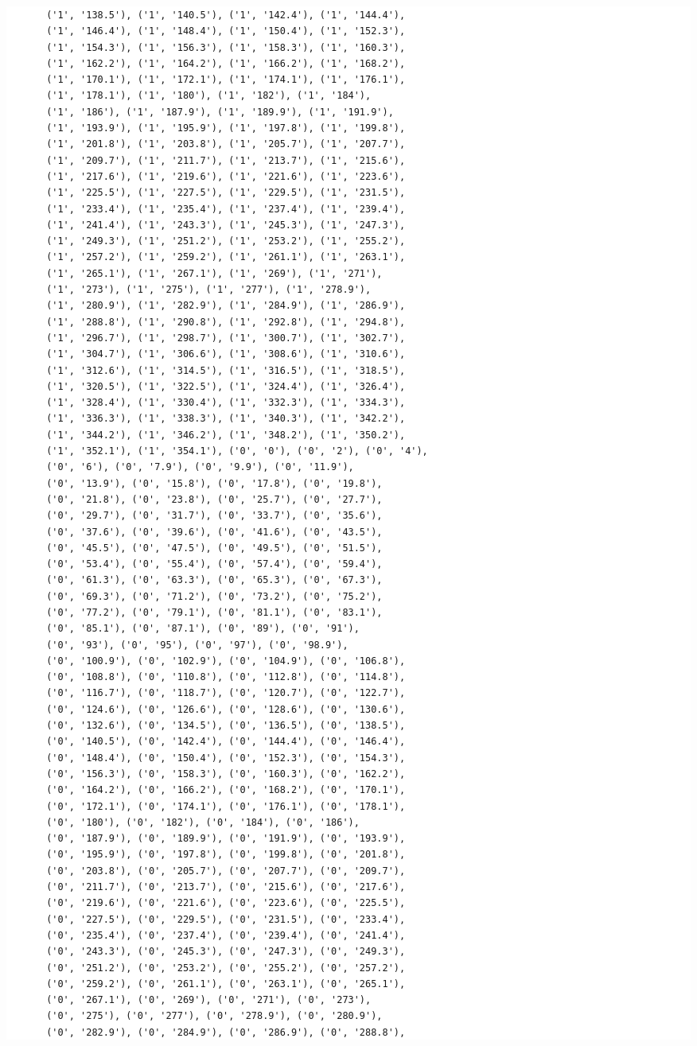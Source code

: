            ('1', '138.5'), ('1', '140.5'), ('1', '142.4'), ('1', '144.4'),
           ('1', '146.4'), ('1', '148.4'), ('1', '150.4'), ('1', '152.3'),
           ('1', '154.3'), ('1', '156.3'), ('1', '158.3'), ('1', '160.3'),
           ('1', '162.2'), ('1', '164.2'), ('1', '166.2'), ('1', '168.2'),
           ('1', '170.1'), ('1', '172.1'), ('1', '174.1'), ('1', '176.1'),
           ('1', '178.1'), ('1', '180'), ('1', '182'), ('1', '184'),
           ('1', '186'), ('1', '187.9'), ('1', '189.9'), ('1', '191.9'),
           ('1', '193.9'), ('1', '195.9'), ('1', '197.8'), ('1', '199.8'),
           ('1', '201.8'), ('1', '203.8'), ('1', '205.7'), ('1', '207.7'),
           ('1', '209.7'), ('1', '211.7'), ('1', '213.7'), ('1', '215.6'),
           ('1', '217.6'), ('1', '219.6'), ('1', '221.6'), ('1', '223.6'),
           ('1', '225.5'), ('1', '227.5'), ('1', '229.5'), ('1', '231.5'),
           ('1', '233.4'), ('1', '235.4'), ('1', '237.4'), ('1', '239.4'),
           ('1', '241.4'), ('1', '243.3'), ('1', '245.3'), ('1', '247.3'),
           ('1', '249.3'), ('1', '251.2'), ('1', '253.2'), ('1', '255.2'),
           ('1', '257.2'), ('1', '259.2'), ('1', '261.1'), ('1', '263.1'),
           ('1', '265.1'), ('1', '267.1'), ('1', '269'), ('1', '271'),
           ('1', '273'), ('1', '275'), ('1', '277'), ('1', '278.9'),
           ('1', '280.9'), ('1', '282.9'), ('1', '284.9'), ('1', '286.9'),
           ('1', '288.8'), ('1', '290.8'), ('1', '292.8'), ('1', '294.8'),
           ('1', '296.7'), ('1', '298.7'), ('1', '300.7'), ('1', '302.7'),
           ('1', '304.7'), ('1', '306.6'), ('1', '308.6'), ('1', '310.6'),
           ('1', '312.6'), ('1', '314.5'), ('1', '316.5'), ('1', '318.5'),
           ('1', '320.5'), ('1', '322.5'), ('1', '324.4'), ('1', '326.4'),
           ('1', '328.4'), ('1', '330.4'), ('1', '332.3'), ('1', '334.3'),
           ('1', '336.3'), ('1', '338.3'), ('1', '340.3'), ('1', '342.2'),
           ('1', '344.2'), ('1', '346.2'), ('1', '348.2'), ('1', '350.2'),
           ('1', '352.1'), ('1', '354.1'), ('0', '0'), ('0', '2'), ('0', '4'),
           ('0', '6'), ('0', '7.9'), ('0', '9.9'), ('0', '11.9'),
           ('0', '13.9'), ('0', '15.8'), ('0', '17.8'), ('0', '19.8'),
           ('0', '21.8'), ('0', '23.8'), ('0', '25.7'), ('0', '27.7'),
           ('0', '29.7'), ('0', '31.7'), ('0', '33.7'), ('0', '35.6'),
           ('0', '37.6'), ('0', '39.6'), ('0', '41.6'), ('0', '43.5'),
           ('0', '45.5'), ('0', '47.5'), ('0', '49.5'), ('0', '51.5'),
           ('0', '53.4'), ('0', '55.4'), ('0', '57.4'), ('0', '59.4'),
           ('0', '61.3'), ('0', '63.3'), ('0', '65.3'), ('0', '67.3'),
           ('0', '69.3'), ('0', '71.2'), ('0', '73.2'), ('0', '75.2'),
           ('0', '77.2'), ('0', '79.1'), ('0', '81.1'), ('0', '83.1'),
           ('0', '85.1'), ('0', '87.1'), ('0', '89'), ('0', '91'),
           ('0', '93'), ('0', '95'), ('0', '97'), ('0', '98.9'),
           ('0', '100.9'), ('0', '102.9'), ('0', '104.9'), ('0', '106.8'),
           ('0', '108.8'), ('0', '110.8'), ('0', '112.8'), ('0', '114.8'),
           ('0', '116.7'), ('0', '118.7'), ('0', '120.7'), ('0', '122.7'),
           ('0', '124.6'), ('0', '126.6'), ('0', '128.6'), ('0', '130.6'),
           ('0', '132.6'), ('0', '134.5'), ('0', '136.5'), ('0', '138.5'),
           ('0', '140.5'), ('0', '142.4'), ('0', '144.4'), ('0', '146.4'),
           ('0', '148.4'), ('0', '150.4'), ('0', '152.3'), ('0', '154.3'),
           ('0', '156.3'), ('0', '158.3'), ('0', '160.3'), ('0', '162.2'),
           ('0', '164.2'), ('0', '166.2'), ('0', '168.2'), ('0', '170.1'),
           ('0', '172.1'), ('0', '174.1'), ('0', '176.1'), ('0', '178.1'),
           ('0', '180'), ('0', '182'), ('0', '184'), ('0', '186'),
           ('0', '187.9'), ('0', '189.9'), ('0', '191.9'), ('0', '193.9'),
           ('0', '195.9'), ('0', '197.8'), ('0', '199.8'), ('0', '201.8'),
           ('0', '203.8'), ('0', '205.7'), ('0', '207.7'), ('0', '209.7'),
           ('0', '211.7'), ('0', '213.7'), ('0', '215.6'), ('0', '217.6'),
           ('0', '219.6'), ('0', '221.6'), ('0', '223.6'), ('0', '225.5'),
           ('0', '227.5'), ('0', '229.5'), ('0', '231.5'), ('0', '233.4'),
           ('0', '235.4'), ('0', '237.4'), ('0', '239.4'), ('0', '241.4'),
           ('0', '243.3'), ('0', '245.3'), ('0', '247.3'), ('0', '249.3'),
           ('0', '251.2'), ('0', '253.2'), ('0', '255.2'), ('0', '257.2'),
           ('0', '259.2'), ('0', '261.1'), ('0', '263.1'), ('0', '265.1'),
           ('0', '267.1'), ('0', '269'), ('0', '271'), ('0', '273'),
           ('0', '275'), ('0', '277'), ('0', '278.9'), ('0', '280.9'),
           ('0', '282.9'), ('0', '284.9'), ('0', '286.9'), ('0', '288.8'),